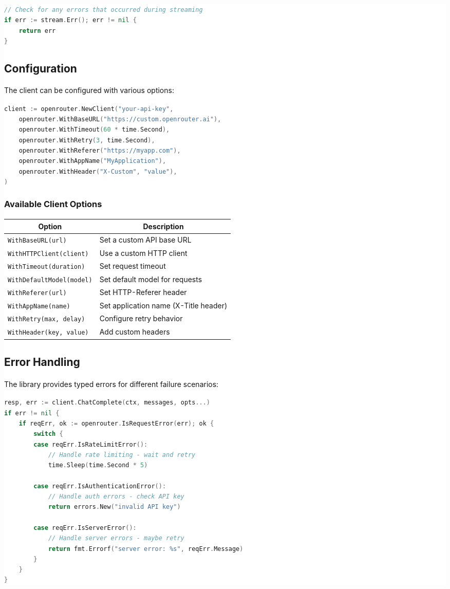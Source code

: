 ```go
// Check for any errors that occurred during streaming
if err := stream.Err(); err != nil {
    return err
}
```

## Configuration

The client can be configured with various options:

```go
client := openrouter.NewClient("your-api-key",
    openrouter.WithBaseURL("https://custom.openrouter.ai"),
    openrouter.WithTimeout(60 * time.Second),
    openrouter.WithRetry(3, time.Second),
    openrouter.WithReferer("https://myapp.com"),
    openrouter.WithAppName("MyApplication"),
    openrouter.WithHeader("X-Custom", "value"),
)
```

### Available Client Options

| Option | Description |
|--------|-------------|
| `WithBaseURL(url)` | Set a custom API base URL |
| `WithHTTPClient(client)` | Use a custom HTTP client |
| `WithTimeout(duration)` | Set request timeout |
| `WithDefaultModel(model)` | Set default model for requests |
| `WithReferer(url)` | Set HTTP-Referer header |
| `WithAppName(name)` | Set application name (X-Title header) |
| `WithRetry(max, delay)` | Configure retry behavior |
| `WithHeader(key, value)` | Add custom headers |

## Error Handling

The library provides typed errors for different failure scenarios:

```go
resp, err := client.ChatComplete(ctx, messages, opts...)
if err != nil {
    if reqErr, ok := openrouter.IsRequestError(err); ok {
        switch {
        case reqErr.IsRateLimitError():
            // Handle rate limiting - wait and retry
            time.Sleep(time.Second * 5)

        case reqErr.IsAuthenticationError():
            // Handle auth errors - check API key
            return errors.New("invalid API key")

        case reqErr.IsServerError():
            // Handle server errors - maybe retry
            return fmt.Errorf("server error: %s", reqErr.Message)
        }
    }
}
```
